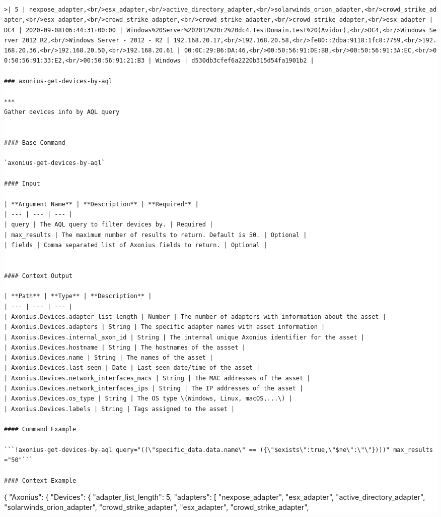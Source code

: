 ```
>| 5 | nexpose_adapter,<br/>esx_adapter,<br/>active_directory_adapter,<br/>solarwinds_orion_adapter,<br/>crowd_strike_adapter,<br/>esx_adapter,<br/>crowd_strike_adapter,<br/>crowd_strike_adapter,<br/>crowd_strike_adapter,<br/>esx_adapter | DC4 | 2020-09-08T06:44:31+00:00 | Windows%20Server%202012%20r2%20dc4.TestDomain.test%20(Avidor),<br/>DC4,<br/>Windows Server 2012 R2,<br/>Windows Server - 2012 - R2 | 192.168.20.17,<br/>192.168.20.58,<br/>fe80::2dba:9118:1fc8:7759,<br/>192.168.20.36,<br/>192.168.20.50,<br/>192.168.20.61 | 00:0C:29:B6:DA:46,<br/>00:50:56:91:DE:BB,<br/>00:50:56:91:3A:EC,<br/>00:50:56:91:33:E2,<br/>00:50:56:91:21:B3 | Windows | d530db3cfef6a2220b315d54fa1901b2 |

### axonius-get-devices-by-aql

***
Gather devices info by AQL query


#### Base Command

`axonius-get-devices-by-aql`

#### Input

| **Argument Name** | **Description** | **Required** |
| --- | --- | --- |
| query | The AQL query to filter devices by. | Required | 
| max_results | The maximum number of results to return. Default is 50. | Optional | 
| fields | Comma separated list of Axonius fields to return. | Optional | 


#### Context Output

| **Path** | **Type** | **Description** |
| --- | --- | --- |
| Axonius.Devices.adapter_list_length | Number | The number of adapters with information about the asset | 
| Axonius.Devices.adapters | String | The specific adapter names with asset information | 
| Axonius.Devices.internal_axon_id | String | The internal unique Axonius identifier for the asset | 
| Axonius.Devices.hostname | String | The hostnames of the assset | 
| Axonius.Devices.name | String | The names of the asset | 
| Axonius.Devices.last_seen | Date | Last seen date/time of the asset | 
| Axonius.Devices.network_interfaces_macs | String | The MAC addresses of the asset | 
| Axonius.Devices.network_interfaces_ips | String | The IP addresses of the asset | 
| Axonius.Devices.os_type | String | The OS type \(Windows, Linux, macOS,...\) | 
| Axonius.Devices.labels | String | Tags assigned to the asset | 

#### Command Example

```!axonius-get-devices-by-aql query="((\"specific_data.data.name\" == ({\"$exists\":true,\"$ne\":\"\"})))" max_results="50"```

#### Context Example

```
{
    "Axonius": {
        "Devices": {
            "adapter_list_length": 5,
            "adapters": [
                "nexpose_adapter",
                "esx_adapter",
                "active_directory_adapter",
                "solarwinds_orion_adapter",
                "crowd_strike_adapter",
                "esx_adapter",
                "crowd_strike_adapter",